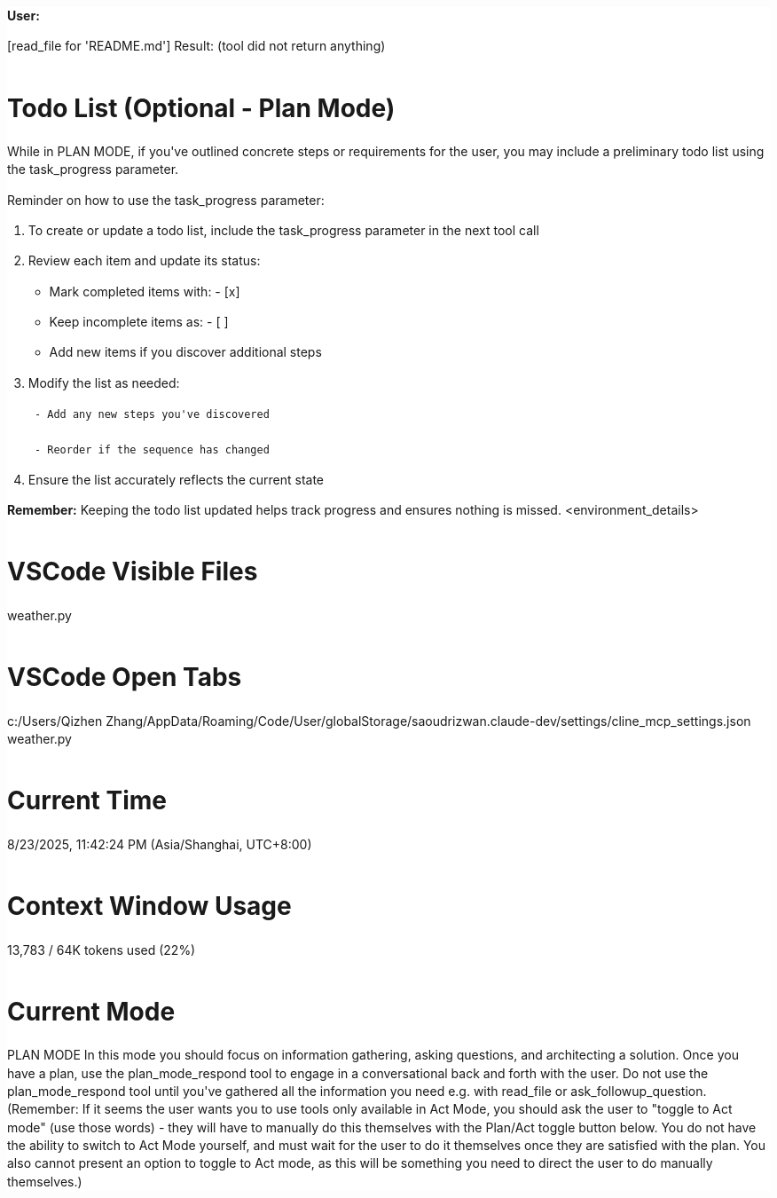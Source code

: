 **User:**

[read_file for 'README.md'] Result:
(tool did not return anything)


# Todo List (Optional - Plan Mode)



While in PLAN MODE, if you've outlined concrete steps or requirements for the user, you may include a preliminary todo list using the task_progress parameter.

Reminder on how to use the task_progress parameter:



1. To create or update a todo list, include the task_progress parameter in the next tool call

2. Review each item and update its status:

   - Mark completed items with: - [x]

   - Keep incomplete items as: - [ ]

   - Add new items if you discover additional steps

3. Modify the list as needed:

		- Add any new steps you've discovered

		- Reorder if the sequence has changed

4. Ensure the list accurately reflects the current state



**Remember:** Keeping the todo list updated helps track progress and ensures nothing is missed.
<environment_details>
# VSCode Visible Files
weather.py

# VSCode Open Tabs
c:/Users/Qizhen Zhang/AppData/Roaming/Code/User/globalStorage/saoudrizwan.claude-dev/settings/cline_mcp_settings.json
weather.py

# Current Time
8/23/2025, 11:42:24 PM (Asia/Shanghai, UTC+8:00)

# Context Window Usage
13,783 / 64K tokens used (22%)

# Current Mode
PLAN MODE
In this mode you should focus on information gathering, asking questions, and architecting a solution. Once you have a plan, use the plan_mode_respond tool to engage in a conversational back and forth with the user. Do not use the plan_mode_respond tool until you've gathered all the information you need e.g. with read_file or ask_followup_question.
(Remember: If it seems the user wants you to use tools only available in Act Mode, you should ask the user to "toggle to Act mode" (use those words) - they will have to manually do this themselves with the Plan/Act toggle button below. You do not have the ability to switch to Act Mode yourself, and must wait for the user to do it themselves once they are satisfied with the plan. You also cannot present an option to toggle to Act mode, as this will be something you need to direct the user to do manually themselves.)